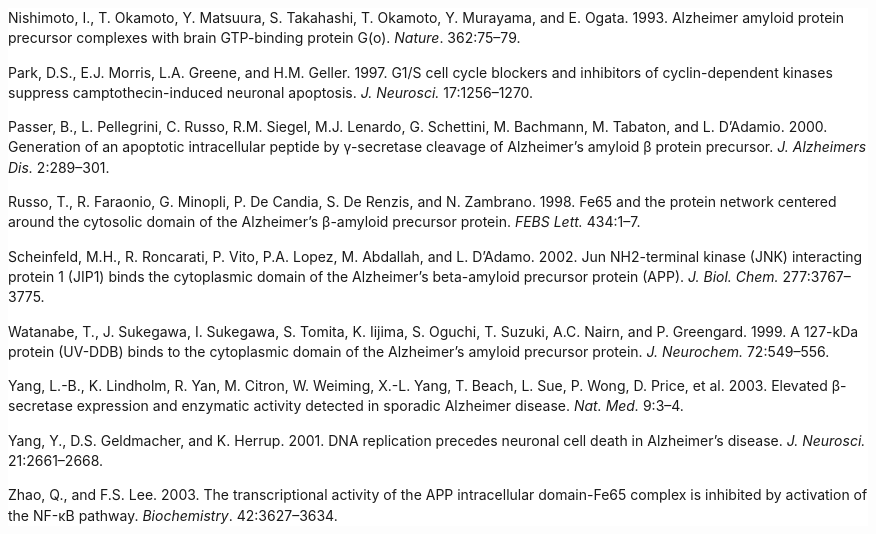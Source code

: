 Nishimoto, I., T. Okamoto, Y. Matsuura, S. Takahashi, T. Okamoto, Y. Murayama, and E. Ogata. 1993. Alzheimer amyloid protein precursor complexes with brain GTP-binding protein G(o). *Nature*. 362:75–79.

Park, D.S., E.J. Morris, L.A. Greene, and H.M. Geller. 1997. G1/S cell cycle blockers and inhibitors of cyclin-dependent kinases suppress camptothecin-induced neuronal apoptosis. *J. Neurosci.* 17:1256–1270.

Passer, B., L. Pellegrini, C. Russo, R.M. Siegel, M.J. Lenardo, G. Schettini, M. Bachmann, M. Tabaton, and L. D’Adamio. 2000. Generation of an apoptotic intracellular peptide by γ-secretase cleavage of Alzheimer’s amyloid β protein precursor. *J. Alzheimers Dis.* 2:289–301.

Russo, T., R. Faraonio, G. Minopli, P. De Candia, S. De Renzis, and N. Zambrano. 1998. Fe65 and the protein network centered around the cytosolic domain of the Alzheimer’s β-amyloid precursor protein. *FEBS Lett.* 434:1–7.

Scheinfeld, M.H., R. Roncarati, P. Vito, P.A. Lopez, M. Abdallah, and L. D’Adamo. 2002. Jun NH2-terminal kinase (JNK) interacting protein 1 (JIP1) binds the cytoplasmic domain of the Alzheimer’s beta-amyloid precursor protein (APP). *J. Biol. Chem.* 277:3767–3775.

Watanabe, T., J. Sukegawa, I. Sukegawa, S. Tomita, K. Iijima, S. Oguchi, T. Suzuki, A.C. Nairn, and P. Greengard. 1999. A 127-kDa protein (UV-DDB) binds to the cytoplasmic domain of the Alzheimer’s amyloid precursor protein. *J. Neurochem.* 72:549–556.

Yang, L.-B., K. Lindholm, R. Yan, M. Citron, W. Weiming, X.-L. Yang, T. Beach, L. Sue, P. Wong, D. Price, et al. 2003. Elevated β-secretase expression and enzymatic activity detected in sporadic Alzheimer disease. *Nat. Med.* 9:3–4.

Yang, Y., D.S. Geldmacher, and K. Herrup. 2001. DNA replication precedes neuronal cell death in Alzheimer’s disease. *J. Neurosci.* 21:2661–2668.

Zhao, Q., and F.S. Lee. 2003. The transcriptional activity of the APP intracellular domain-Fe65 complex is inhibited by activation of the NF-κB pathway. *Biochemistry*. 42:3627–3634.
